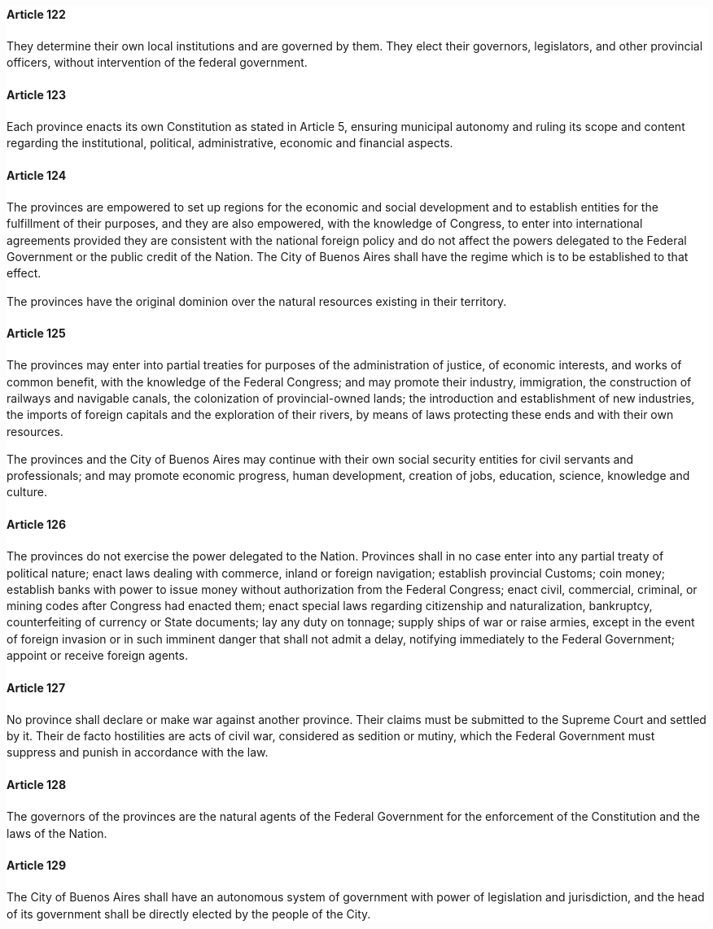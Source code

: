 #### Article 122
They determine their own local institutions and are governed by them. They elect their governors, legislators, and other provincial officers, without intervention of the federal government.

#### Article 123
Each province enacts its own Constitution as stated in Article 5, ensuring municipal autonomy and ruling its scope and content regarding the institutional, political, administrative, economic and financial aspects.

#### Article 124
The provinces are empowered to set up regions for the economic and social development and to establish entities for the fulfillment of their purposes, and they are also empowered, with the knowledge of Congress, to enter into international agreements provided they are consistent with the national foreign policy and do not affect the powers delegated to the Federal Government or the public credit of the Nation. The City of Buenos Aires shall have the regime which is to be established to that effect.

The provinces have the original dominion over the natural resources existing in their territory.

#### Article 125
The provinces may enter into partial treaties for purposes of the administration of justice, of economic interests, and works of common benefit, with the knowledge of the Federal Congress; and may promote their industry, immigration, the construction of railways and navigable canals, the colonization of provincial-owned lands; the introduction and establishment of new industries, the imports of foreign capitals and the exploration of their rivers, by means of laws protecting these ends and with their own resources.

The provinces and the City of Buenos Aires may continue with their own social security entities for civil servants and professionals; and may promote economic progress, human development, creation of jobs, education, science, knowledge and culture.

#### Article 126
The provinces do not exercise the power delegated to the Nation. Provinces shall in no case enter into any partial treaty of political nature; enact laws dealing with commerce, inland or foreign navigation; establish provincial Customs; coin money; establish banks with power to issue money without authorization from the Federal Congress; enact civil, commercial, criminal, or mining codes after Congress had enacted them; enact special laws regarding citizenship and naturalization, bankruptcy, counterfeiting of currency or State documents; lay any duty on tonnage; supply ships of war or raise armies, except in the event of foreign invasion or in such imminent danger that shall not admit a delay, notifying immediately to the Federal Government; appoint or receive foreign agents.

#### Article 127
No province shall declare or make war against another province. Their claims must be submitted to the Supreme Court and settled by it. Their de facto hostilities are acts of civil war, considered as sedition or mutiny, which the Federal Government must suppress and punish in accordance with the law.

#### Article 128
The governors of the provinces are the natural agents of the Federal Government for the enforcement of the Constitution and the laws of the Nation.

#### Article 129
The City of Buenos Aires shall have an autonomous system of government with power of legislation and jurisdiction, and the head of its government shall be directly elected by the people of the City.
